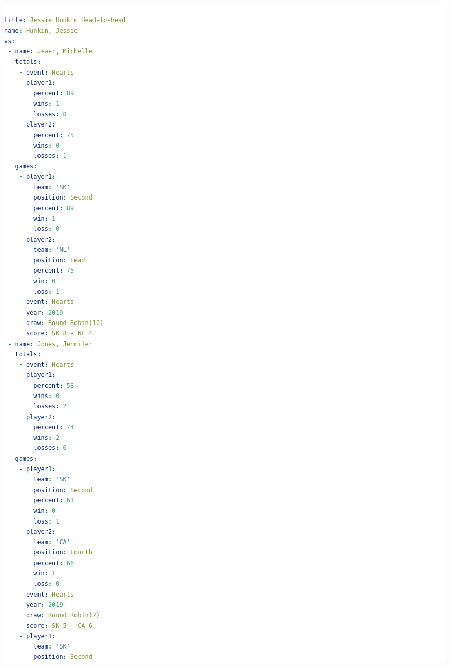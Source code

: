 ```yaml
---
title: Jessie Hunkin Head-to-head
name: Hunkin, Jessie
vs:
 - name: Jewer, Michelle
   totals:
    - event: Hearts
      player1:
        percent: 89
        wins: 1
        losses: 0
      player2:
        percent: 75
        wins: 0
        losses: 1
   games:
    - player1:
        team: 'SK'
        position: Second
        percent: 89
        win: 1
        loss: 0
      player2:
        team: 'NL'
        position: Lead
        percent: 75
        win: 0
        loss: 1
      event: Hearts
      year: 2019
      draw: Round Robin(10)
      score: SK 8 - NL 4
 - name: Jones, Jennifer
   totals:
    - event: Hearts
      player1:
        percent: 58
        wins: 0
        losses: 2
      player2:
        percent: 74
        wins: 2
        losses: 0
   games:
    - player1:
        team: 'SK'
        position: Second
        percent: 61
        win: 0
        loss: 1
      player2:
        team: 'CA'
        position: Fourth
        percent: 66
        win: 1
        loss: 0
      event: Hearts
      year: 2019
      draw: Round Robin(2)
      score: SK 5 - CA 6
    - player1:
        team: 'SK'
        position: Second
```